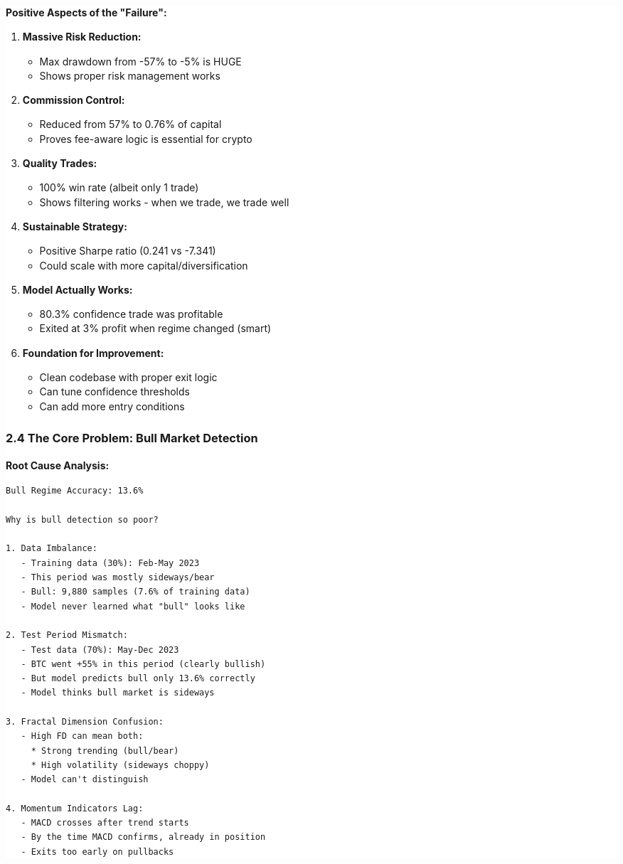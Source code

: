 **Positive Aspects of the "Failure":**

1. **Massive Risk Reduction:**
   - Max drawdown from -57% to -5% is HUGE
   - Shows proper risk management works

2. **Commission Control:**
   - Reduced from 57% to 0.76% of capital
   - Proves fee-aware logic is essential for crypto

3. **Quality Trades:**
   - 100% win rate (albeit only 1 trade)
   - Shows filtering works - when we trade, we trade well

4. **Sustainable Strategy:**
   - Positive Sharpe ratio (0.241 vs -7.341)
   - Could scale with more capital/diversification

5. **Model Actually Works:**
   - 80.3% confidence trade was profitable
   - Exited at 3% profit when regime changed (smart)

6. **Foundation for Improvement:**
   - Clean codebase with proper exit logic
   - Can tune confidence thresholds
   - Can add more entry conditions

### 2.4 The Core Problem: Bull Market Detection

**Root Cause Analysis:**
```
Bull Regime Accuracy: 13.6%

Why is bull detection so poor?

1. Data Imbalance:
   - Training data (30%): Feb-May 2023
   - This period was mostly sideways/bear
   - Bull: 9,880 samples (7.6% of training data)
   - Model never learned what "bull" looks like

2. Test Period Mismatch:
   - Test data (70%): May-Dec 2023
   - BTC went +55% in this period (clearly bullish)
   - But model predicts bull only 13.6% correctly
   - Model thinks bull market is sideways

3. Fractal Dimension Confusion:
   - High FD can mean both:
     * Strong trending (bull/bear)
     * High volatility (sideways choppy)
   - Model can't distinguish

4. Momentum Indicators Lag:
   - MACD crosses after trend starts
   - By the time MACD confirms, already in position
   - Exits too early on pullbacks
```
